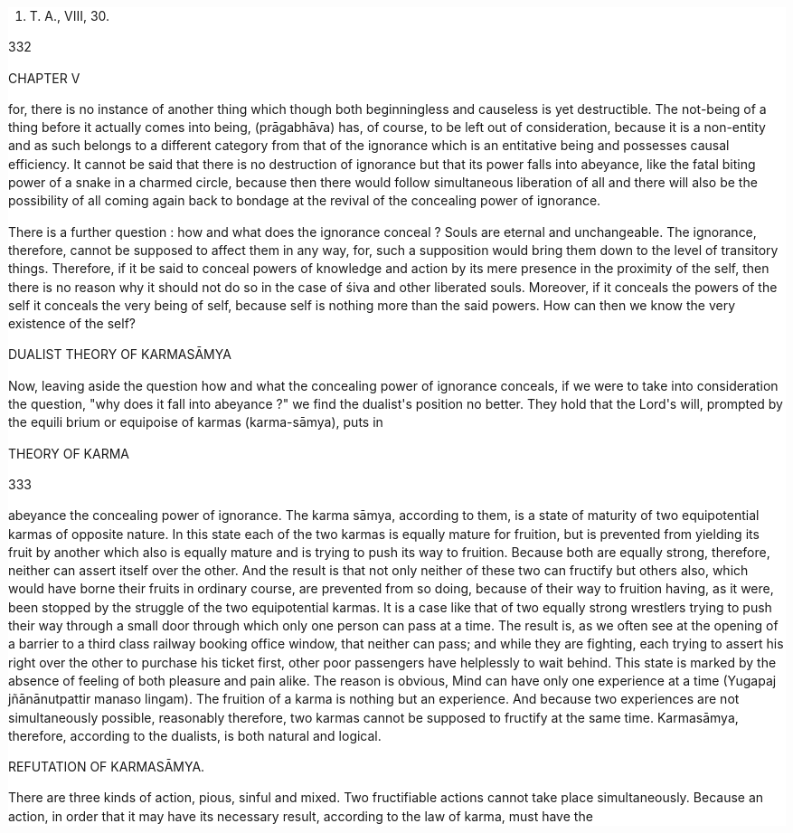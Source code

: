 1. T. A., VIII, 30. 

332 

CHAPTER V 

for, there is no instance of another thing which though both beginningless and causeless is yet destructible. The not-being of a thing before it actually comes into being, (prāgabhāva) has, of course, to be left out of consideration, because it is a non-entity and as such belongs to a different category from that of the ignorance which is an entitative being and possesses causal efficiency. It cannot be said that there is no destruction of ignorance but that its power falls into abeyance, like the fatal biting power of a snake in a charmed circle, because then there would follow simultaneous liberation of all and there will also be the possibility of all coming again back to bondage at the revival of the concealing power of ignorance. 

There is a further question : how and what does the ignorance conceal ? Souls are eternal and unchangeable. The ignorance, therefore, cannot be supposed to affect them in any way, for, such a supposition would bring them down to the level of transitory things. Therefore, if it be said to conceal powers of knowledge and action by its mere presence in the proximity of the self, then there is no reason why it should not do so in the case of śiva and other liberated souls. Moreover, if it conceals the powers of the self it conceals the very being of self, because self is nothing more than the said powers. How can then we know the very existence of the self? 

DUALIST THEORY OF KARMASĀMYA 

Now, leaving aside the question how and what the concealing power of ignorance conceals, if we were to take into consideration the question, "why does it fall into abeyance ?" we find the dualist's position no better. They hold that the Lord's will, prompted by the equili brium or equipoise of karmas (karma-sāmya), puts in 

THEORY OF KARMA 

333 

abeyance the concealing power of ignorance. The karma sāmya, according to them, is a state of maturity of two equipotential karmas of opposite nature. In this state each of the two karmas is equally mature for fruition, but is prevented from yielding its fruit by another which also is equally mature and is trying to push its way to fruition. Because both are equally strong, therefore, neither can assert itself over the other. And the result is that not only neither of these two can fructify but others also, which would have borne their fruits in ordinary course, are prevented from so doing, because of their way to fruition having, as it were, been stopped by the struggle of the two equipotential karmas. It is a case like that of two equally strong wrestlers trying to push their way through a small door through which only one person can pass at a time. The result is, as we often see at the opening of a barrier to a third class railway booking office window, that neither can pass; and while they are fighting, each trying to assert his right over the other to purchase his ticket first, other poor passengers have helplessly to wait behind. This state is marked by the absence of feeling of both pleasure and pain alike. The reason is obvious, Mind can have only one experience at a time (Yugapaj jñānānutpattir manaso lingam). The fruition of a karma is nothing but an experience. And because two experiences are not simultaneously possible, reasonably therefore, two karmas cannot be supposed to fructify at the same time. Karmasāmya, therefore, according to the dualists, is both natural and logical. 

REFUTATION OF KARMASĀMYA. 

There are three kinds of action, pious, sinful and mixed. Two fructifiable actions cannot take place simultaneously. Because an action, in order that it may have its necessary result, according to the law of karma, must have the 
